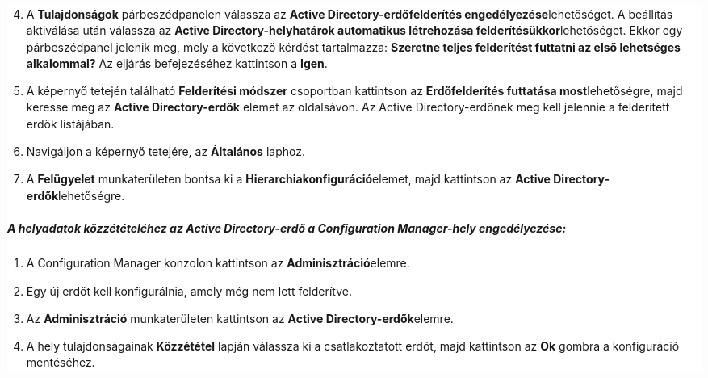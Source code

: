 4.  A **Tulajdonságok** párbeszédpanelen válassza az **Active Directory-erdőfelderítés engedélyezése**lehetőséget. A beállítás aktiválása után válassza az **Active Directory-helyhatárok automatikus létrehozása felderítésükkor**lehetőséget. Ekkor egy párbeszédpanel jelenik meg, mely a következő kérdést tartalmazza: **Szeretne teljes felderítést futtatni az első lehetséges alkalommal?** Az eljárás befejezéséhez kattintson a **Igen**.  

5.  A képernyő tetején található **Felderítési módszer** csoportban kattintson az **Erdőfelderítés futtatása most**lehetőségre, majd keresse meg az **Active Directory-erdők** elemet az oldalsávon. Az Active Directory-erdőnek meg kell jelennie a felderített erdők listájában.  

6.  Navigáljon a képernyő tetejére, az **Általános** laphoz.  

7.  A **Felügyelet** munkaterületen bontsa ki a **Hierarchiakonfiguráció**elemet, majd kattintson az **Active Directory-erdők**lehetőségre.  

##### <a name="to-enable-a-configuration-manager-site-to-publish-site-information-to-your-active-directory-forest"></a>A helyadatok közzétételéhez az Active Directory-erdő a Configuration Manager-hely engedélyezése:  

1.  A Configuration Manager konzolon kattintson az **Adminisztráció**elemre.  

2.  Egy új erdőt kell konfigurálnia, amely még nem lett felderítve.  

3.  Az **Adminisztráció** munkaterületen kattintson az **Active Directory-erdők**elemre.  

4.  A hely tulajdonságainak **Közzététel** lapján válassza ki a csatlakoztatott erdőt, majd kattintson az **Ok** gombra a konfiguráció mentéséhez.

